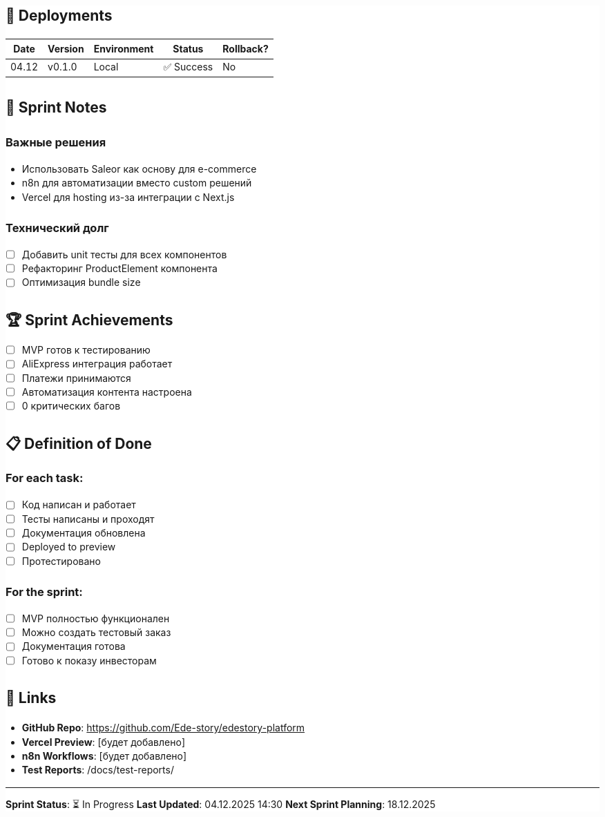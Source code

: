 ## 🚀 Deployments

| Date | Version | Environment | Status | Rollback? |
|------|---------|-------------|--------|-----------|
| 04.12 | v0.1.0 | Local | ✅ Success | No |

## 📝 Sprint Notes

### Важные решения
- Использовать Saleor как основу для e-commerce
- n8n для автоматизации вместо custom решений
- Vercel для hosting из-за интеграции с Next.js

### Технический долг
- [ ] Добавить unit тесты для всех компонентов
- [ ] Рефакторинг ProductElement компонента
- [ ] Оптимизация bundle size

## 🏆 Sprint Achievements
- [ ] MVP готов к тестированию
- [ ] AliExpress интеграция работает
- [ ] Платежи принимаются
- [ ] Автоматизация контента настроена
- [ ] 0 критических багов

## 📋 Definition of Done

### For each task:
- [ ] Код написан и работает
- [ ] Тесты написаны и проходят
- [ ] Документация обновлена
- [ ] Deployed to preview
- [ ] Протестировано

### For the sprint:
- [ ] MVP полностью функционален
- [ ] Можно создать тестовый заказ
- [ ] Документация готова
- [ ] Готово к показу инвесторам

## 🔗 Links
- **GitHub Repo**: https://github.com/Ede-story/edestory-platform
- **Vercel Preview**: [будет добавлено]
- **n8n Workflows**: [будет добавлено]
- **Test Reports**: /docs/test-reports/

---

**Sprint Status**: ⏳ In Progress
**Last Updated**: 04.12.2025 14:30
**Next Sprint Planning**: 18.12.2025